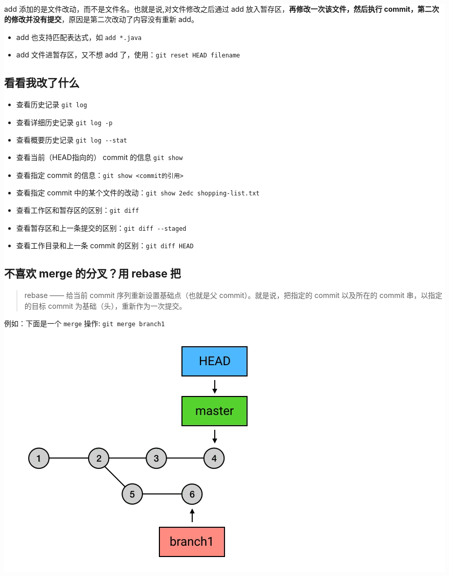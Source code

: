 add 添加的是文件改动，而不是文件名。也就是说,对文件修改之后通过 add 放入暂存区，**再修改一次该文件，然后执行 commit，第二次的修改并没有提交**，原因是第二次改动了内容没有重新 add。

- add 也支持匹配表达式，如 `add *.java`

- add 文件进暂存区，又不想 add 了，使用：`git reset HEAD filename`

## 看看我改了什么
- 查看历史记录 `git log`

- 查看详细历史记录 `git log -p`

- 查看概要历史记录 `git log --stat`

- 查看当前（HEAD指向的） commit 的信息 `git show `

- 查看指定 commit 的信息：`git show <commit的引用>`

- 查看指定 commit 中的某个文件的改动：`git show 2edc shopping-list.txt
`

- 查看工作区和暂存区的区别：`git diff`

- 查看暂存区和上一条提交的区别：`git diff --staged`

- 查看工作目录和上一条 commit 的区别：`git diff HEAD`

## 不喜欢 merge 的分叉？用 rebase 把
> rebase —— 给当前 commit 序列重新设置基础点（也就是父 commit）。就是说，把指定的 commit 以及所在的 commit 串，以指定的目标 commit 为基础（头），重新作为一次提交。

例如：下面是一个 `merge` 操作: `git merge branch1`

![](git_img/15fdea7b6646a1f3.gif)
